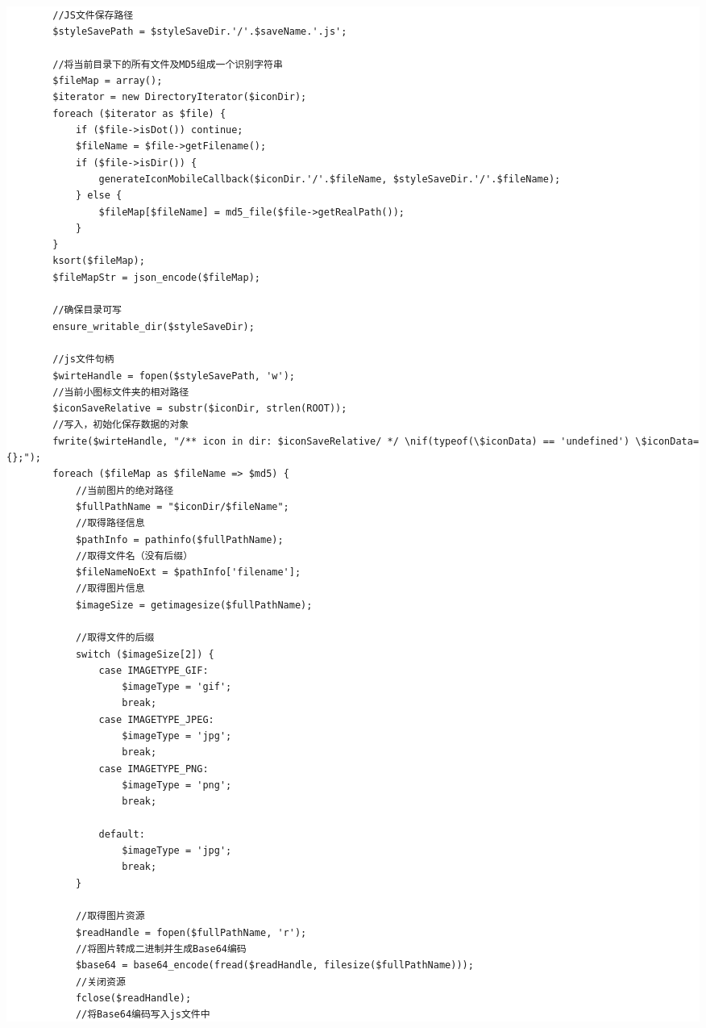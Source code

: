 ```
        //JS文件保存路径
        $styleSavePath = $styleSaveDir.'/'.$saveName.'.js';

        //将当前目录下的所有文件及MD5组成一个识别字符串
        $fileMap = array();
        $iterator = new DirectoryIterator($iconDir);
        foreach ($iterator as $file) {
            if ($file->isDot()) continue;
            $fileName = $file->getFilename();
            if ($file->isDir()) {
                generateIconMobileCallback($iconDir.'/'.$fileName, $styleSaveDir.'/'.$fileName);
            } else {
                $fileMap[$fileName] = md5_file($file->getRealPath());
            }
        }
        ksort($fileMap);
        $fileMapStr = json_encode($fileMap);

        //确保目录可写
        ensure_writable_dir($styleSaveDir);

        //js文件句柄
        $wirteHandle = fopen($styleSavePath, 'w');
        //当前小图标文件夹的相对路径
        $iconSaveRelative = substr($iconDir, strlen(ROOT));
        //写入，初始化保存数据的对象
        fwrite($wirteHandle, "/** icon in dir: $iconSaveRelative/ */ \nif(typeof(\$iconData) == 'undefined') \$iconData={};");
        foreach ($fileMap as $fileName => $md5) {
            //当前图片的绝对路径
            $fullPathName = "$iconDir/$fileName";
            //取得路径信息
            $pathInfo = pathinfo($fullPathName);
            //取得文件名（没有后缀）
            $fileNameNoExt = $pathInfo['filename'];
            //取得图片信息
            $imageSize = getimagesize($fullPathName);

            //取得文件的后缀
            switch ($imageSize[2]) {
                case IMAGETYPE_GIF:
                    $imageType = 'gif';
                    break;
                case IMAGETYPE_JPEG:
                    $imageType = 'jpg';
                    break;
                case IMAGETYPE_PNG:
                    $imageType = 'png';
                    break;

                default:
                    $imageType = 'jpg';
                    break;
            }

            //取得图片资源
            $readHandle = fopen($fullPathName, 'r');
            //将图片转成二进制并生成Base64编码
            $base64 = base64_encode(fread($readHandle, filesize($fullPathName)));
            //关闭资源
            fclose($readHandle);
            //将Base64编码写入js文件中
```